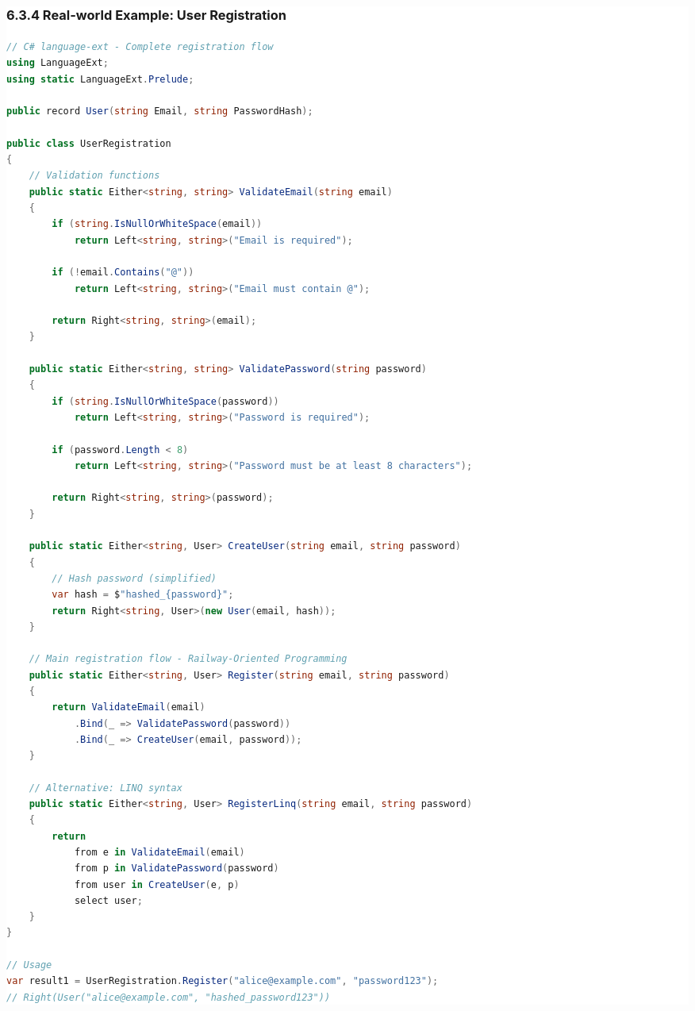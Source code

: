 ### 6.3.4 Real-world Example: User Registration

```csharp
// C# language-ext - Complete registration flow
using LanguageExt;
using static LanguageExt.Prelude;

public record User(string Email, string PasswordHash);

public class UserRegistration
{
    // Validation functions
    public static Either<string, string> ValidateEmail(string email)
    {
        if (string.IsNullOrWhiteSpace(email))
            return Left<string, string>("Email is required");

        if (!email.Contains("@"))
            return Left<string, string>("Email must contain @");

        return Right<string, string>(email);
    }

    public static Either<string, string> ValidatePassword(string password)
    {
        if (string.IsNullOrWhiteSpace(password))
            return Left<string, string>("Password is required");

        if (password.Length < 8)
            return Left<string, string>("Password must be at least 8 characters");

        return Right<string, string>(password);
    }

    public static Either<string, User> CreateUser(string email, string password)
    {
        // Hash password (simplified)
        var hash = $"hashed_{password}";
        return Right<string, User>(new User(email, hash));
    }

    // Main registration flow - Railway-Oriented Programming
    public static Either<string, User> Register(string email, string password)
    {
        return ValidateEmail(email)
            .Bind(_ => ValidatePassword(password))
            .Bind(_ => CreateUser(email, password));
    }

    // Alternative: LINQ syntax
    public static Either<string, User> RegisterLinq(string email, string password)
    {
        return
            from e in ValidateEmail(email)
            from p in ValidatePassword(password)
            from user in CreateUser(e, p)
            select user;
    }
}

// Usage
var result1 = UserRegistration.Register("alice@example.com", "password123");
// Right(User("alice@example.com", "hashed_password123"))
```